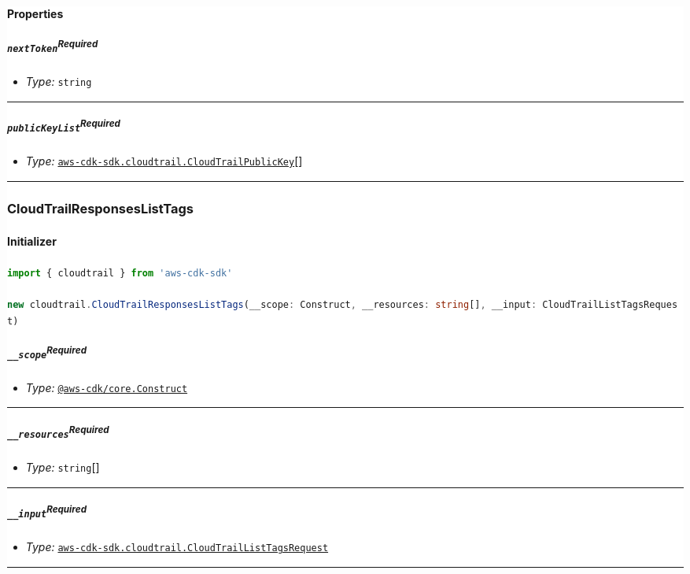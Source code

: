 
#### Properties <a name="Properties"></a>

##### `nextToken`<sup>Required</sup> <a name="aws-cdk-sdk.cloudtrail.CloudTrailResponsesListPublicKeys.property.nextToken"></a>

- *Type:* `string`

---

##### `publicKeyList`<sup>Required</sup> <a name="aws-cdk-sdk.cloudtrail.CloudTrailResponsesListPublicKeys.property.publicKeyList"></a>

- *Type:* [`aws-cdk-sdk.cloudtrail.CloudTrailPublicKey`](#aws-cdk-sdk.cloudtrail.CloudTrailPublicKey)[]

---


### CloudTrailResponsesListTags <a name="aws-cdk-sdk.cloudtrail.CloudTrailResponsesListTags"></a>

#### Initializer <a name="aws-cdk-sdk.cloudtrail.CloudTrailResponsesListTags.Initializer"></a>

```typescript
import { cloudtrail } from 'aws-cdk-sdk'

new cloudtrail.CloudTrailResponsesListTags(__scope: Construct, __resources: string[], __input: CloudTrailListTagsRequest)
```

##### `__scope`<sup>Required</sup> <a name="aws-cdk-sdk.cloudtrail.CloudTrailResponsesListTags.parameter.__scope"></a>

- *Type:* [`@aws-cdk/core.Construct`](#@aws-cdk/core.Construct)

---

##### `__resources`<sup>Required</sup> <a name="aws-cdk-sdk.cloudtrail.CloudTrailResponsesListTags.parameter.__resources"></a>

- *Type:* `string`[]

---

##### `__input`<sup>Required</sup> <a name="aws-cdk-sdk.cloudtrail.CloudTrailResponsesListTags.parameter.__input"></a>

- *Type:* [`aws-cdk-sdk.cloudtrail.CloudTrailListTagsRequest`](#aws-cdk-sdk.cloudtrail.CloudTrailListTagsRequest)

---
